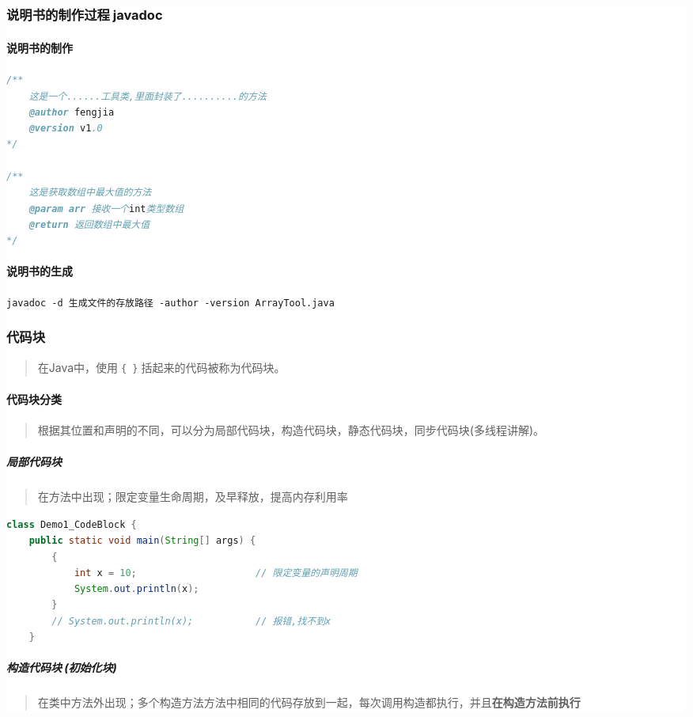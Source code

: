 





### 说明书的制作过程 javadoc
#### 说明书的制作
```java
/**
	这是一个......工具类,里面封装了..........的方法
	@author fengjia
	@version v1.0
*/

/**
	这是获取数组中最大值的方法
	@param arr 接收一个int类型数组
	@return 返回数组中最大值
*/

```



#### 说明书的生成
```shell
javadoc -d 生成文件的存放路径 -author -version ArrayTool.java
```





### 代码块
> 在Java中，使用 `{ }` 括起来的代码被称为代码块。

#### 代码块分类
> 根据其位置和声明的不同，可以分为局部代码块，构造代码块，静态代码块，同步代码块(多线程讲解)。

##### 局部代码块 
>在方法中出现；限定变量生命周期，及早释放，提高内存利用率

```java
class Demo1_CodeBlock {
	public static void main(String[] args) {
		{
			int x = 10;						// 限定变量的声明周期
			System.out.println(x);
		}
		// System.out.println(x);			// 报错,找不到x
	}
```



##### 构造代码块 (初始化块)
> 在类中方法外出现；多个构造方法方法中相同的代码存放到一起，每次调用构造都执行，并且**在构造方法前执行**
